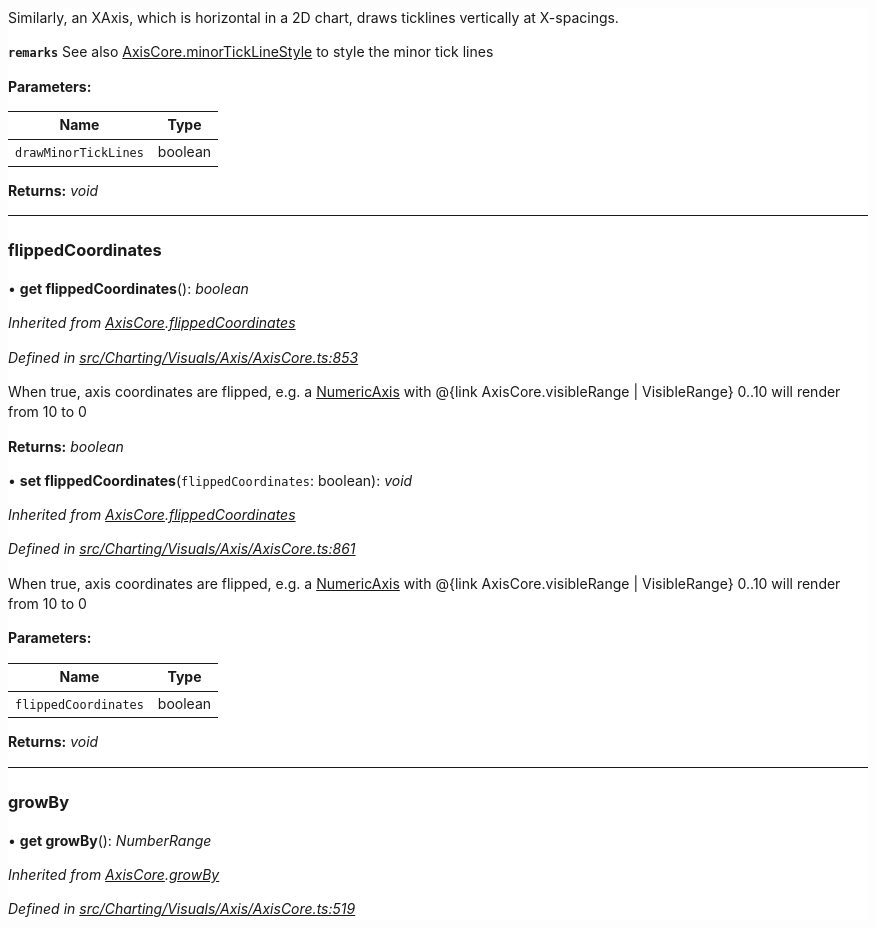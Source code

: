 Similarly, an XAxis, which is horizontal in a 2D chart, draws ticklines vertically at X-spacings.

**`remarks`** 
See also [AxisCore.minorTickLineStyle](axiscore.md#minorticklinestyle) to style the minor tick lines

**Parameters:**

Name | Type |
------ | ------ |
`drawMinorTickLines` | boolean |

**Returns:** *void*

___

###  flippedCoordinates

• **get flippedCoordinates**(): *boolean*

*Inherited from [AxisCore](axiscore.md).[flippedCoordinates](axiscore.md#flippedcoordinates)*

*Defined in [src/Charting/Visuals/Axis/AxisCore.ts:853](https://github.com/ABTSoftware/SciChart.Dev/blob/34ff3115c2/Web/src/SciChart/src/Charting/Visuals/Axis/AxisCore.ts#L853)*

When true, axis coordinates are flipped, e.g. a [NumericAxis](numericaxis.md) with @{link AxisCore.visibleRange | VisibleRange}
0..10 will render from 10 to 0

**Returns:** *boolean*

• **set flippedCoordinates**(`flippedCoordinates`: boolean): *void*

*Inherited from [AxisCore](axiscore.md).[flippedCoordinates](axiscore.md#flippedcoordinates)*

*Defined in [src/Charting/Visuals/Axis/AxisCore.ts:861](https://github.com/ABTSoftware/SciChart.Dev/blob/34ff3115c2/Web/src/SciChart/src/Charting/Visuals/Axis/AxisCore.ts#L861)*

When true, axis coordinates are flipped, e.g. a [NumericAxis](numericaxis.md) with @{link AxisCore.visibleRange | VisibleRange}
0..10 will render from 10 to 0

**Parameters:**

Name | Type |
------ | ------ |
`flippedCoordinates` | boolean |

**Returns:** *void*

___

###  growBy

• **get growBy**(): *NumberRange*

*Inherited from [AxisCore](axiscore.md).[growBy](axiscore.md#growby)*

*Defined in [src/Charting/Visuals/Axis/AxisCore.ts:519](https://github.com/ABTSoftware/SciChart.Dev/blob/34ff3115c2/Web/src/SciChart/src/Charting/Visuals/Axis/AxisCore.ts#L519)*
